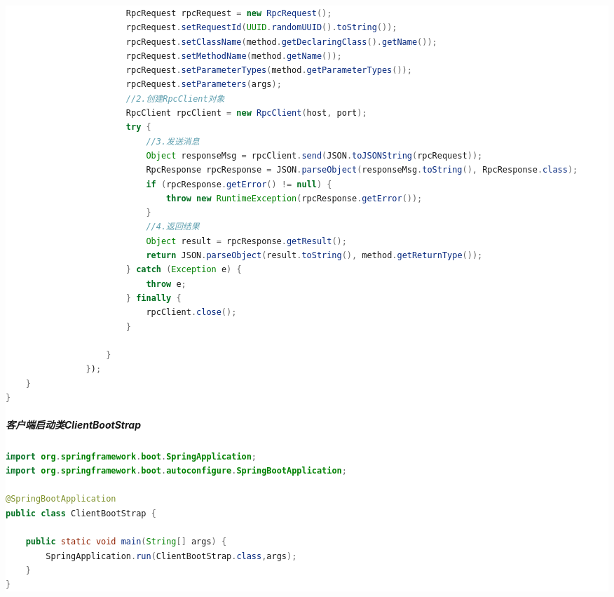 ```java
                        RpcRequest rpcRequest = new RpcRequest();
                        rpcRequest.setRequestId(UUID.randomUUID().toString());
                        rpcRequest.setClassName(method.getDeclaringClass().getName());
                        rpcRequest.setMethodName(method.getName());
                        rpcRequest.setParameterTypes(method.getParameterTypes());
                        rpcRequest.setParameters(args);
                        //2.创建RpcClient对象
                        RpcClient rpcClient = new RpcClient(host, port);
                        try {
                            //3.发送消息
                            Object responseMsg = rpcClient.send(JSON.toJSONString(rpcRequest));
                            RpcResponse rpcResponse = JSON.parseObject(responseMsg.toString(), RpcResponse.class);
                            if (rpcResponse.getError() != null) {
                                throw new RuntimeException(rpcResponse.getError());
                            }
                            //4.返回结果
                            Object result = rpcResponse.getResult();
                            return JSON.parseObject(result.toString(), method.getReturnType());
                        } catch (Exception e) {
                            throw e;
                        } finally {
                            rpcClient.close();
                        }

                    }
                });
    }
}
```

##### 客户端启动类ClientBootStrap

```java
import org.springframework.boot.SpringApplication;
import org.springframework.boot.autoconfigure.SpringBootApplication;

@SpringBootApplication
public class ClientBootStrap {

    public static void main(String[] args) {
        SpringApplication.run(ClientBootStrap.class,args);
    }
}

```
